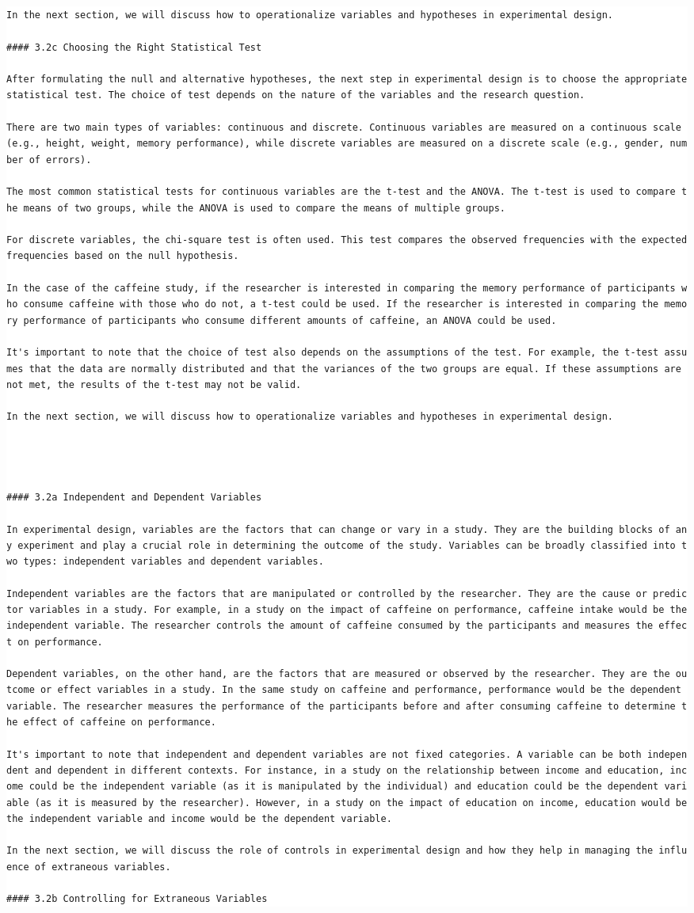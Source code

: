 ```
In the next section, we will discuss how to operationalize variables and hypotheses in experimental design.

#### 3.2c Choosing the Right Statistical Test

After formulating the null and alternative hypotheses, the next step in experimental design is to choose the appropriate statistical test. The choice of test depends on the nature of the variables and the research question.

There are two main types of variables: continuous and discrete. Continuous variables are measured on a continuous scale (e.g., height, weight, memory performance), while discrete variables are measured on a discrete scale (e.g., gender, number of errors).

The most common statistical tests for continuous variables are the t-test and the ANOVA. The t-test is used to compare the means of two groups, while the ANOVA is used to compare the means of multiple groups.

For discrete variables, the chi-square test is often used. This test compares the observed frequencies with the expected frequencies based on the null hypothesis.

In the case of the caffeine study, if the researcher is interested in comparing the memory performance of participants who consume caffeine with those who do not, a t-test could be used. If the researcher is interested in comparing the memory performance of participants who consume different amounts of caffeine, an ANOVA could be used.

It's important to note that the choice of test also depends on the assumptions of the test. For example, the t-test assumes that the data are normally distributed and that the variances of the two groups are equal. If these assumptions are not met, the results of the t-test may not be valid.

In the next section, we will discuss how to operationalize variables and hypotheses in experimental design.




#### 3.2a Independent and Dependent Variables

In experimental design, variables are the factors that can change or vary in a study. They are the building blocks of any experiment and play a crucial role in determining the outcome of the study. Variables can be broadly classified into two types: independent variables and dependent variables.

Independent variables are the factors that are manipulated or controlled by the researcher. They are the cause or predictor variables in a study. For example, in a study on the impact of caffeine on performance, caffeine intake would be the independent variable. The researcher controls the amount of caffeine consumed by the participants and measures the effect on performance.

Dependent variables, on the other hand, are the factors that are measured or observed by the researcher. They are the outcome or effect variables in a study. In the same study on caffeine and performance, performance would be the dependent variable. The researcher measures the performance of the participants before and after consuming caffeine to determine the effect of caffeine on performance.

It's important to note that independent and dependent variables are not fixed categories. A variable can be both independent and dependent in different contexts. For instance, in a study on the relationship between income and education, income could be the independent variable (as it is manipulated by the individual) and education could be the dependent variable (as it is measured by the researcher). However, in a study on the impact of education on income, education would be the independent variable and income would be the dependent variable.

In the next section, we will discuss the role of controls in experimental design and how they help in managing the influence of extraneous variables.

#### 3.2b Controlling for Extraneous Variables

```